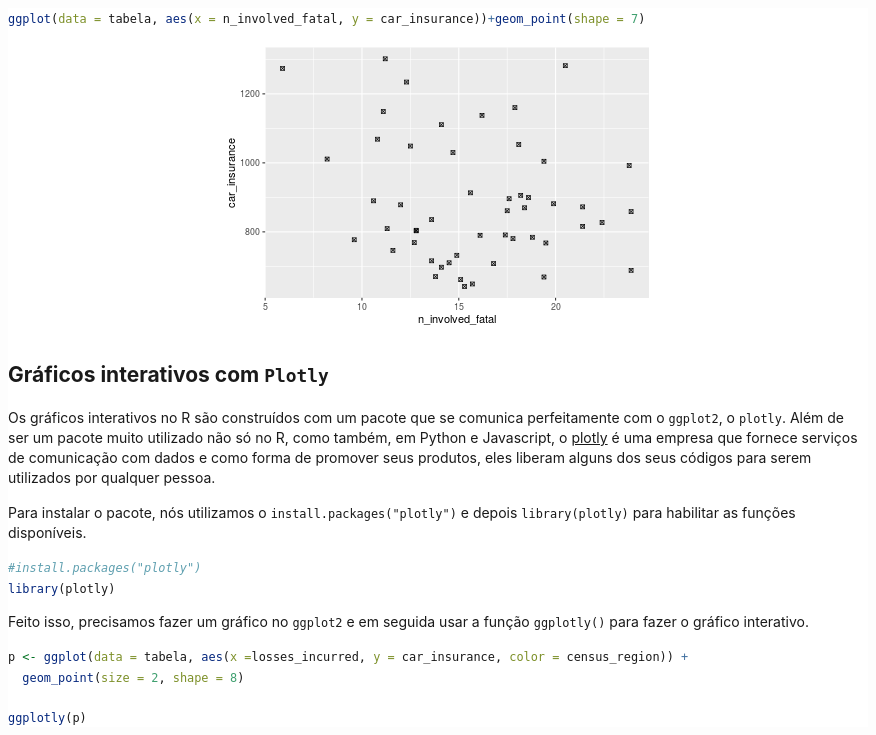 
```r
ggplot(data = tabela, aes(x = n_involved_fatal, y = car_insurance))+geom_point(shape = 7)
```

<img src="figures//unnamed-chunk-42-1.png" title="plot of chunk unnamed-chunk-42" alt="plot of chunk unnamed-chunk-42" style="display: block; margin: auto;" />

## Gráficos interativos com `Plotly`

Os gráficos interativos no R são construídos com um pacote que se comunica perfeitamente com o `ggplot2`, o `plotly`. Além de ser um pacote muito utilizado não só no R, como também, em Python e Javascript, o [plotly](https://plot.ly/) é uma empresa que fornece serviços de comunicação com dados e como forma de promover seus produtos, eles liberam alguns dos seus códigos para serem utilizados por qualquer pessoa.

Para instalar o pacote, nós utilizamos o `install.packages("plotly")` e depois `library(plotly)` para habilitar as funções disponíveis.


```r
#install.packages("plotly")
library(plotly)
```

Feito isso, precisamos fazer um gráfico no `ggplot2` e em seguida usar a função `ggplotly()` para fazer o gráfico interativo.


```r
p <- ggplot(data = tabela, aes(x =losses_incurred, y = car_insurance, color = census_region)) + 
  geom_point(size = 2, shape = 8)

ggplotly(p)
```
